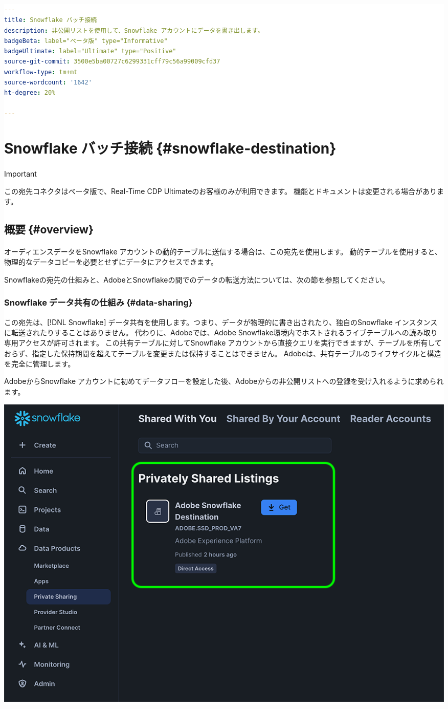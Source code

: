 ```yaml
---
title: Snowflake バッチ接続
description: 非公開リストを使用して、Snowflake アカウントにデータを書き出します。
badgeBeta: label="ベータ版" type="Informative"
badgeUltimate: label="Ultimate" type="Positive"
source-git-commit: 3500e5ba00727c6299331cff79c56a99009cfd37
workflow-type: tm+mt
source-wordcount: '1642'
ht-degree: 20%

---
```


# Snowflake バッチ接続 {#snowflake-destination}

>[!IMPORTANT]
>
>この宛先コネクタはベータ版で、Real-Time CDP Ultimateのお客様のみが利用できます。 機能とドキュメントは変更される場合があります。

## 概要 {#overview}

オーディエンスデータをSnowflake アカウントの動的テーブルに送信する場合は、この宛先を使用します。 動的テーブルを使用すると、物理的なデータコピーを必要とせずにデータにアクセスできます。

Snowflakeの宛先の仕組みと、AdobeとSnowflakeの間でのデータの転送方法については、次の節を参照してください。

### Snowflake データ共有の仕組み {#data-sharing}

この宛先は、[!DNL Snowflake] データ共有を使用します。つまり、データが物理的に書き出されたり、独自のSnowflake インスタンスに転送されたりすることはありません。 代わりに、Adobeでは、Adobe Snowflake環境内でホストされるライブテーブルへの読み取り専用アクセスが許可されます。 この共有テーブルに対してSnowflake アカウントから直接クエリを実行できますが、テーブルを所有しておらず、指定した保持期間を超えてテーブルを変更または保持することはできません。 Adobeは、共有テーブルのライフサイクルと構造を完全に管理します。

AdobeからSnowflake アカウントに初めてデータフローを設定した後、Adobeからの非公開リストへの登録を受け入れるように求められます。

![Snowflake プライベートリストの承認画面を示すスクリーンショット ](../../assets/catalog/cloud-storage/snowflake-batch/snowflake-accept-listing.png)